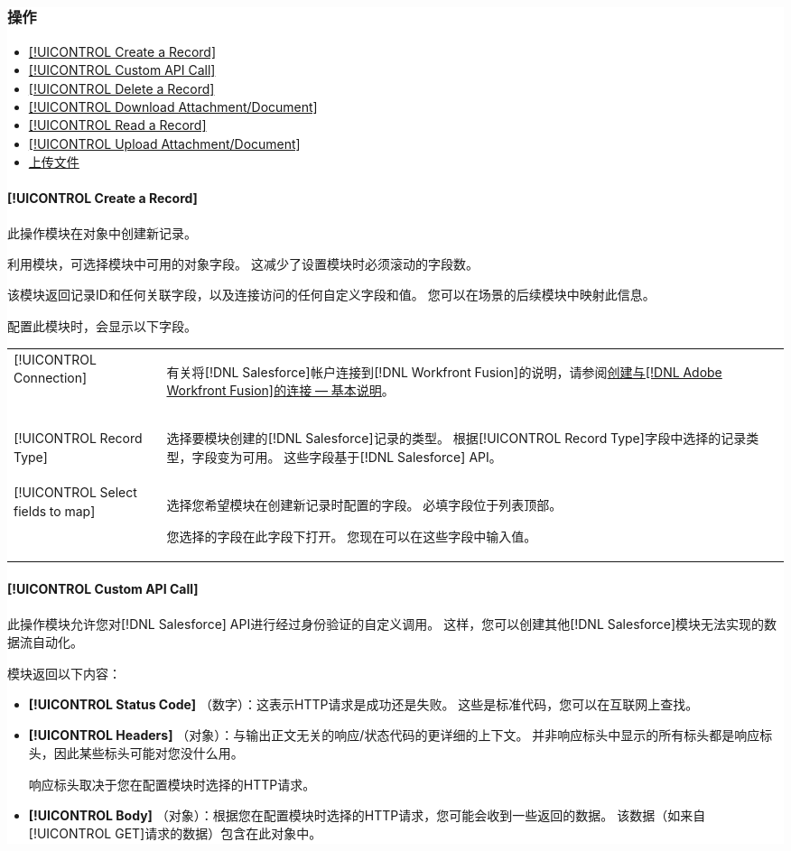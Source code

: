 ### 操作

* [[!UICONTROL Create a Record]](#create-a-record)
* [[!UICONTROL Custom API Call]](#custom-api-call)
* [[!UICONTROL Delete a Record]](#delete-a-record)
* [[!UICONTROL Download Attachment/Document]](#download-attachmentdocument)
* [[!UICONTROL Read a Record]](#read-a-record)
* [[!UICONTROL Upload Attachment/Document]](#upload-attachmentdocument)
* [上传文件](#upload-file)

#### [!UICONTROL Create a Record]

此操作模块在对象中创建新记录。

利用模块，可选择模块中可用的对象字段。 这减少了设置模块时必须滚动的字段数。

该模块返回记录ID和任何关联字段，以及连接访问的任何自定义字段和值。 您可以在场景的后续模块中映射此信息。

配置此模块时，会显示以下字段。

<table style="table-layout:auto"> 
 <col> 
 <col> 
 <tbody> 
  <tr> 
   <td>[!UICONTROL Connection]</td> 
   <td> <p>有关将[!DNL Salesforce]帐户连接到[!DNL Workfront Fusion]的说明，请参阅<a href="/help/workfront-fusion/create-scenarios/connect-to-apps/connect-to-fusion-general.md" class="MCXref xref" data-mc-variable-override="">创建与[!DNL Adobe Workfront Fusion]的连接 — 基本说明</a>。</p> </td> 
  </tr> 
  <tr> 
   <td> <p>[!UICONTROL Record Type] </p> </td> 
   <td> <p>选择要模块创建的[!DNL Salesforce]记录的类型。 根据[!UICONTROL Record Type]字段中选择的记录类型，字段变为可用。 这些字段基于[!DNL Salesforce] API。</p> </td> 
  </tr> 
  <tr> 
   <td>[!UICONTROL Select fields to map]</td> 
   <td> <p>选择您希望模块在创建新记录时配置的字段。 必填字段位于列表顶部。 </p> <p>您选择的字段在此字段下打开。 您现在可以在这些字段中输入值。</p> </td> 
  </tr> 
 </tbody> 
</table>

#### [!UICONTROL Custom API Call]

此操作模块允许您对[!DNL Salesforce] API进行经过身份验证的自定义调用。 这样，您可以创建其他[!DNL Salesforce]模块无法实现的数据流自动化。

模块返回以下内容：

* **[!UICONTROL Status Code]** （数字）：这表示HTTP请求是成功还是失败。 这些是标准代码，您可以在互联网上查找。
* **[!UICONTROL Headers]** （对象）：与输出正文无关的响应/状态代码的更详细的上下文。 并非响应标头中显示的所有标头都是响应标头，因此某些标头可能对您没什么用。

  响应标头取决于您在配置模块时选择的HTTP请求。

* **[!UICONTROL Body]** （对象）：根据您在配置模块时选择的HTTP请求，您可能会收到一些返回的数据。 该数据（如来自[!UICONTROL GET]请求的数据）包含在此对象中。
